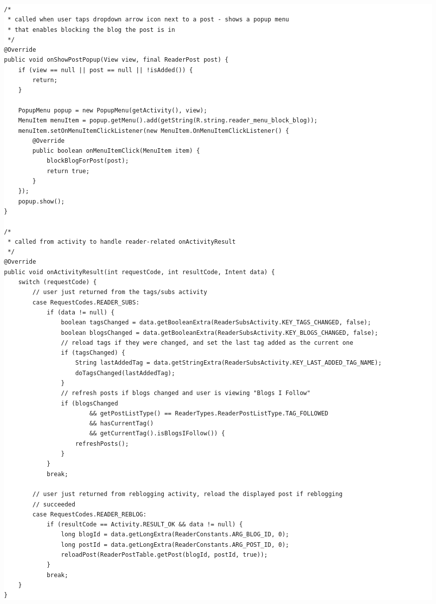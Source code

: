     /*
     * called when user taps dropdown arrow icon next to a post - shows a popup menu
     * that enables blocking the blog the post is in
     */
    @Override
    public void onShowPostPopup(View view, final ReaderPost post) {
        if (view == null || post == null || !isAdded()) {
            return;
        }

        PopupMenu popup = new PopupMenu(getActivity(), view);
        MenuItem menuItem = popup.getMenu().add(getString(R.string.reader_menu_block_blog));
        menuItem.setOnMenuItemClickListener(new MenuItem.OnMenuItemClickListener() {
            @Override
            public boolean onMenuItemClick(MenuItem item) {
                blockBlogForPost(post);
                return true;
            }
        });
        popup.show();
    }

    /*
     * called from activity to handle reader-related onActivityResult
     */
    @Override
    public void onActivityResult(int requestCode, int resultCode, Intent data) {
        switch (requestCode) {
            // user just returned from the tags/subs activity
            case RequestCodes.READER_SUBS:
                if (data != null) {
                    boolean tagsChanged = data.getBooleanExtra(ReaderSubsActivity.KEY_TAGS_CHANGED, false);
                    boolean blogsChanged = data.getBooleanExtra(ReaderSubsActivity.KEY_BLOGS_CHANGED, false);
                    // reload tags if they were changed, and set the last tag added as the current one
                    if (tagsChanged) {
                        String lastAddedTag = data.getStringExtra(ReaderSubsActivity.KEY_LAST_ADDED_TAG_NAME);
                        doTagsChanged(lastAddedTag);
                    }
                    // refresh posts if blogs changed and user is viewing "Blogs I Follow"
                    if (blogsChanged
                            && getPostListType() == ReaderTypes.ReaderPostListType.TAG_FOLLOWED
                            && hasCurrentTag()
                            && getCurrentTag().isBlogsIFollow()) {
                        refreshPosts();
                    }
                }
                break;

            // user just returned from reblogging activity, reload the displayed post if reblogging
            // succeeded
            case RequestCodes.READER_REBLOG:
                if (resultCode == Activity.RESULT_OK && data != null) {
                    long blogId = data.getLongExtra(ReaderConstants.ARG_BLOG_ID, 0);
                    long postId = data.getLongExtra(ReaderConstants.ARG_POST_ID, 0);
                    reloadPost(ReaderPostTable.getPost(blogId, postId, true));
                }
                break;
        }
    }
